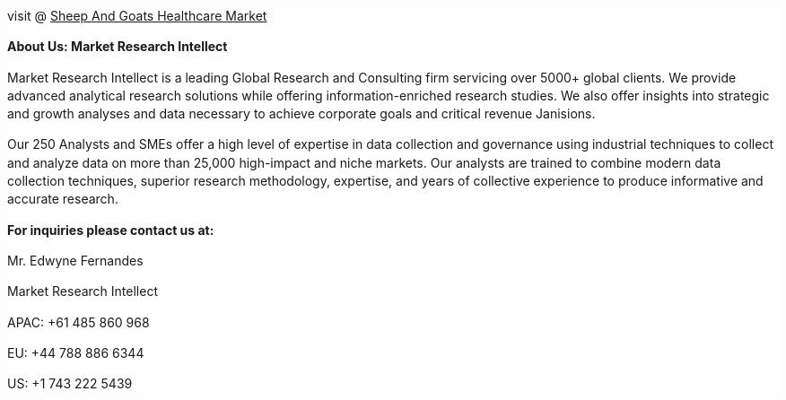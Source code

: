 visit&nbsp;@</strong>&nbsp;</span><span class="font-[700]"><a href="https://www.marketresearchintellect.com/product/sheep-and-goats-healthcare-market-size-and-forecast/?utm_source=Linkedin&utm_medium=808" target="_blank" data-tracking-control-name="article-ssr-frontend-pulse_little-text-block" data-tracking-will-navigate="" data-test-link="">Sheep And Goats Healthcare Market</a></span></p><p><strong><span class="font-[700]">About Us: Market Research Intellect</span></strong></p><p><span class="">Market Research Intellect is a leading Global Research and Consulting firm servicing over 5000+ global clients. We provide advanced analytical research solutions while offering information-enriched research studies.&nbsp;</span>We also offer insights into strategic and growth analyses and data necessary to achieve corporate goals and critical revenue Janisions.</p><p><span class="">Our 250 Analysts and SMEs offer a high level of expertise in data collection and governance using industrial techniques to collect and analyze data on more than 25,000 high-impact and niche markets. Our analysts are trained to combine modern data collection techniques, superior research methodology, expertise, and years of collective experience to produce informative and accurate research.</span></p><p><strong>For inquiries please contact us at:</strong></p><p>Mr. Edwyne Fernandes</p><p>Market Research Intellect</p><p>APAC: +61 485 860 968</p><p>EU: +44 788 886 6344</p><p>US: +1 743 222 5439</p>
